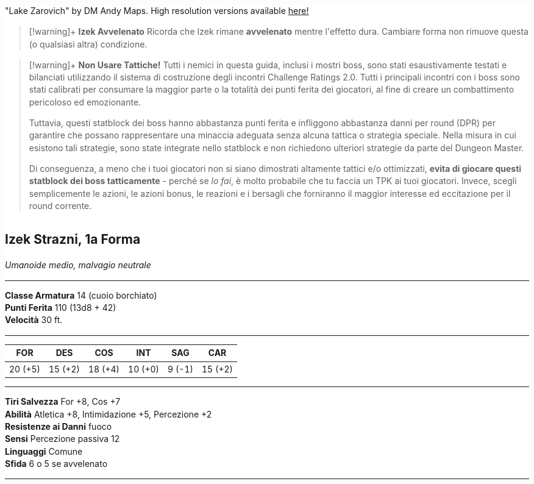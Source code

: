<span class="credit">"Lake Zarovich" by DM Andy Maps. High resolution versions available <a href="https://ko-fi.com/s/29a5db8e9c/">here!</a></span>

> [!warning]+ **Izek Avvelenato**
> Ricorda che Izek rimane **avvelenato** mentre l'effetto dura. Cambiare forma non rimuove questa (o qualsiasi altra) condizione.

> [!warning]+ **Non Usare Tattiche!**
> Tutti i nemici in questa guida, inclusi i mostri boss, sono stati esaustivamente testati e bilanciati utilizzando il sistema di costruzione degli incontri Challenge Ratings 2.0. Tutti i principali incontri con i boss sono stati calibrati per consumare la maggior parte o la totalità dei punti ferita dei giocatori, al fine di creare un combattimento pericoloso ed emozionante.
> 
> Tuttavia, questi statblock dei boss hanno abbastanza punti ferita e infliggono abbastanza danni per round (DPR) per garantire che possano rappresentare una minaccia adeguata senza alcuna tattica o strategia speciale. Nella misura in cui esistono tali strategie, sono state integrate nello statblock e non richiedono ulteriori strategie da parte del Dungeon Master.
> 
> Di conseguenza, a meno che i tuoi giocatori non si siano dimostrati altamente tattici e/o ottimizzati, **evita di giocare questi statblock dei boss tatticamente** - perché se *lo fai*, è molto probabile che tu faccia un TPK ai tuoi giocatori. Invece, scegli semplicemente le azioni, le azioni bonus, le reazioni e i bersagli che forniranno il maggior interesse ed eccitazione per il round corrente.

<div class="statblock">
<h2>Izek Strazni, 1a Forma</h2>
<em>Umanoide medio, malvagio neutrale</em>
<hr>
<strong>Classe Armatura</strong> 14 (cuoio borchiato)
<br>
<strong>Punti Ferita</strong> 110 (13d8 + 42)
<br>
<strong>Velocità</strong> 30 ft.
<hr>
<table class="ability-table">
  <thead>
    <tr>
      <th>FOR</th>
      <th>DES</th>
      <th>COS</th>
      <th>INT</th>
      <th>SAG</th>
      <th>CAR</th>
    </tr>
  </thead>
  <tbody>
    <tr>
      <td>20 (+5)</td>
      <td>15 (+2)</td>
      <td>18 (+4)</td>
      <td>10 (+0)</td>
      <td>9 (-1)</td>
      <td>15 (+2)</td>
    </tr>
  </tbody>
</table>
<hr>
<strong>Tiri Salvezza</strong> For +8, Cos +7<br>
<strong>Abilità</strong> Atletica +8, Intimidazione +5, Percezione +2<br>
<strong>Resistenze ai Danni</strong> fuoco<br>
<strong>Sensi</strong> Percezione passiva 12<br>
<strong>Linguaggi</strong> Comune<br>
<strong>Sfida</strong> 6 o 5 se avvelenato<br>
<hr>